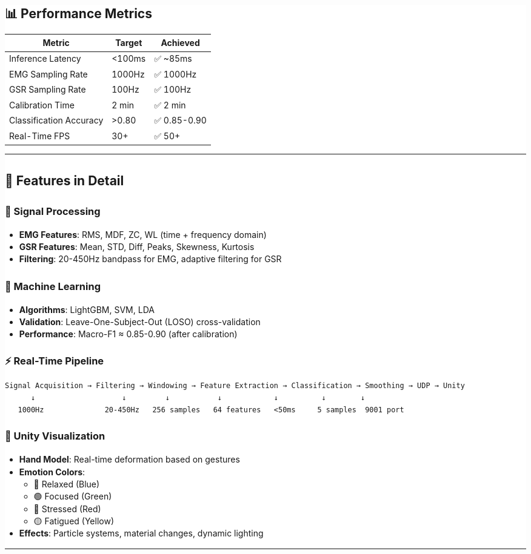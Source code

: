 ```
```

## 📊 Performance Metrics

| Metric | Target | Achieved |
|--------|--------|----------|
| Inference Latency | <100ms | ✅ ~85ms |
| EMG Sampling Rate | 1000Hz | ✅ 1000Hz |
| GSR Sampling Rate | 100Hz | ✅ 100Hz |
| Calibration Time | 2 min | ✅ 2 min |
| Classification Accuracy | >0.80 | ✅ 0.85-0.90 |
| Real-Time FPS | 30+ | ✅ 50+ |

---

## 🎯 Features in Detail

### 🔬 Signal Processing
- **EMG Features**: RMS, MDF, ZC, WL (time + frequency domain)
- **GSR Features**: Mean, STD, Diff, Peaks, Skewness, Kurtosis
- **Filtering**: 20-450Hz bandpass for EMG, adaptive filtering for GSR

### 🧠 Machine Learning
- **Algorithms**: LightGBM, SVM, LDA
- **Validation**: Leave-One-Subject-Out (LOSO) cross-validation
- **Performance**: Macro-F1 ≈ 0.85-0.90 (after calibration)

### ⚡ Real-Time Pipeline
```
Signal Acquisition → Filtering → Windowing → Feature Extraction → Classification → Smoothing → UDP → Unity
      ↓                    ↓         ↓           ↓            ↓          ↓        ↓
   1000Hz              20-450Hz   256 samples   64 features   <50ms     5 samples  9001 port
```

### 🎨 Unity Visualization
- **Hand Model**: Real-time deformation based on gestures
- **Emotion Colors**:
  - 🔵 Relaxed (Blue)
  - 🟢 Focused (Green)
  - 🔴 Stressed (Red)
  - 🟡 Fatigued (Yellow)
- **Effects**: Particle systems, material changes, dynamic lighting

---

